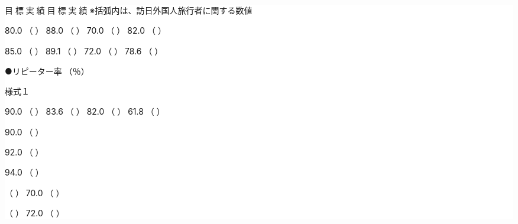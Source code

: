 目
標
実
績
目
標
実
績
※括弧内は、訪日外国人旅行者に関する数値

80.0
（  ）
88.0
（  ）
70.0
（  ）
82.0
（  ）

85.0
（  ）
89.1
（  ）
72.0
（  ）
78.6
（  ）

●リピーター率
（％）

様式１

90.0
（  ）
83.6
（  ）
82.0
（  ）
61.8
（  ）

90.0
（  ）

92.0
（  ）

94.0
（  ）

（  ）
70.0
（  ）

（  ）
72.0
（  ）

